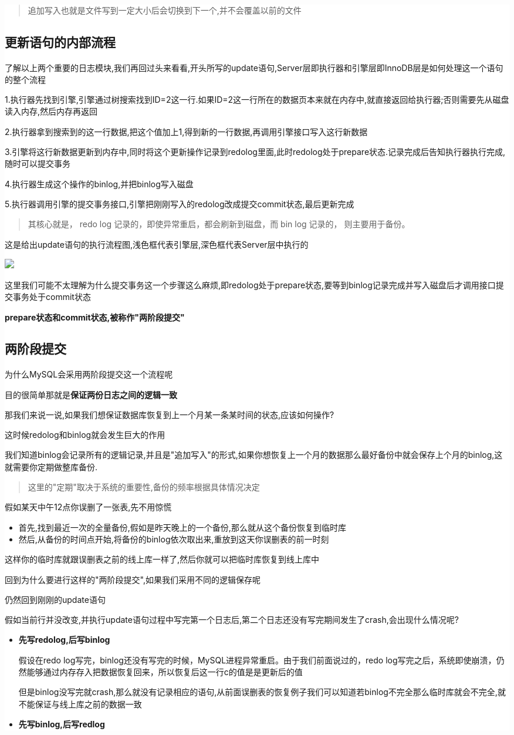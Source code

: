   > 追加写入也就是文件写到一定大小后会切换到下一个,并不会覆盖以前的文件

## 更新语句的内部流程

了解以上两个重要的日志模块,我们再回过头来看看,开头所写的update语句,Server层即执行器和引擎层即InnoDB层是如何处理这一个语句的整个流程

1.执行器先找到引擎,引擎通过树搜索找到ID=2这一行.如果ID=2这一行所在的数据页本来就在内存中,就直接返回给执行器;否则需要先从磁盘读入内存,然后内存再返回

2.执行器拿到搜索到的这一行数据,把这个值加上1,得到新的一行数据,再调用引擎接口写入这行新数据

3.引擎将这行新数据更新到内存中,同时将这个更新操作记录到redolog里面,此时redolog处于prepare状态.记录完成后告知执行器执行完成,随时可以提交事务

4.执行器生成这个操作的binlog,并把binlog写入磁盘

5.执行器调用引擎的提交事务接口,引擎把刚刚写入的redolog改成提交commit状态,最后更新完成

> 其核心就是， redo log 记录的，即使异常重启，都会刷新到磁盘，而 bin log 记录的， 则主要用于备份。

这是给出update语句的执行流程图,浅色框代表引擎层,深色框代表Server层中执行的

![](https://raw.githubusercontent.com/catwithtudou/photo/master/20191013194253.png)

这里我们可能不太理解为什么提交事务这一个步骤这么麻烦,即redolog处于prepare状态,要等到binlog记录完成并写入磁盘后才调用接口提交事务处于commit状态

**prepare状态和commit状态,被称作"两阶段提交"**

## 两阶段提交

为什么MySQL会采用两阶段提交这一个流程呢

目的很简单那就是**保证两份日志之间的逻辑一致**

那我们来说一说,如果我们想保证数据库恢复到上一个月某一条某时间的状态,应该如何操作?

这时候redolog和binlog就会发生巨大的作用

我们知道binlog会记录所有的逻辑记录,并且是"追加写入"的形式,如果你想恢复上一个月的数据那么最好备份中就会保存上个月的binlog,这就需要你定期做整库备份.

> 这里的"定期"取决于系统的重要性,备份的频率根据具体情况决定

假如某天中午12点你误删了一张表,先不用惊慌

- 首先,找到最近一次的全量备份,假如是昨天晚上的一个备份,那么就从这个备份恢复到临时库
- 然后,从备份的时间点开始,将备份的binlog依次取出来,重放到这天你误删表的前一时刻

这样你的临时库就跟误删表之前的线上库一样了,然后你就可以把临时库恢复到线上库中

回到为什么要进行这样的"两阶段提交",如果我们采用不同的逻辑保存呢

仍然回到刚刚的update语句

假如当前行并没改变,并执行update语句过程中写完第一个日志后,第二个日志还没有写完期间发生了crash,会出现什么情况呢?

- **先写redolog,后写binlog**

  假设在redo log写完，binlog还没有写完的时候，MySQL进程异常重启。由于我们前面说过的，redo log写完之后，系统即使崩溃，仍然能够通过内存存入把数据恢复回来，所以恢复后这一行c的值是是更新后的值

  但是binlog没写完就crash,那么就没有记录相应的语句,从前面误删表的恢复例子我们可以知道若binlog不完全那么临时库就会不完全,就不能保证与线上库之前的数据一致

- **先写binlog,后写redlog**
